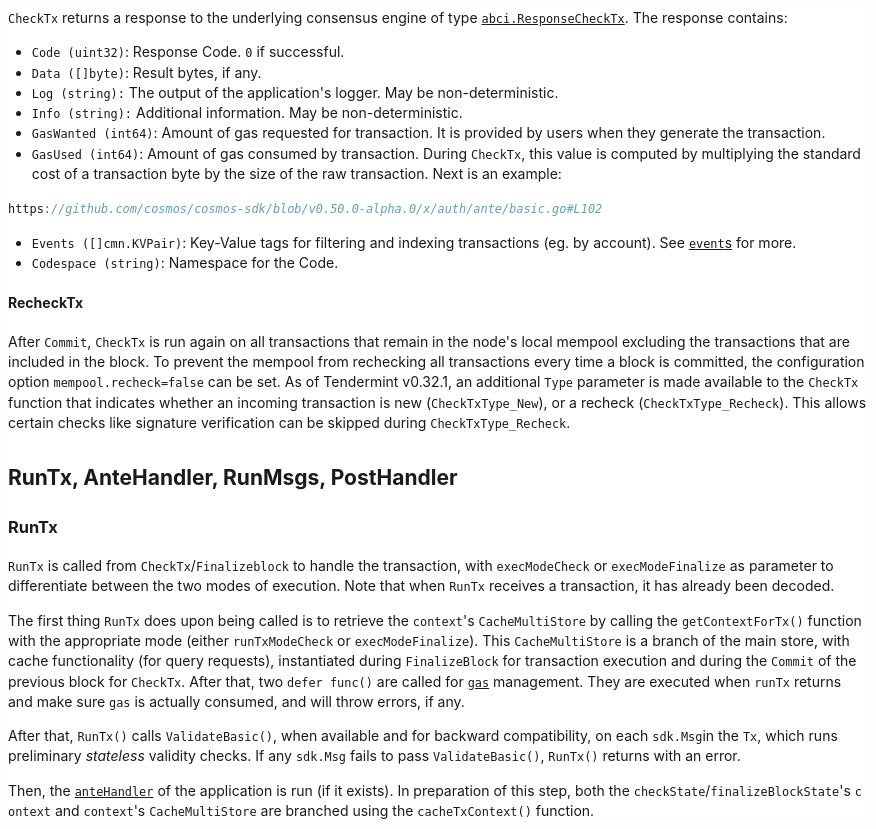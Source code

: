`CheckTx` returns a response to the underlying consensus engine of type [`abci.ResponseCheckTx`](https://github.com/cometbft/cometbft/blob/v0.37.x/spec/abci/abci++_methods.md#checktx).
The response contains:

* `Code (uint32)`: Response Code. `0` if successful.
* `Data ([]byte)`: Result bytes, if any.
* `Log (string):` The output of the application's logger. May be non-deterministic.
* `Info (string):` Additional information. May be non-deterministic.
* `GasWanted (int64)`: Amount of gas requested for transaction. It is provided by users when they generate the transaction.
* `GasUsed (int64)`: Amount of gas consumed by transaction. During `CheckTx`, this value is computed by multiplying the standard cost of a transaction byte by the size of the raw transaction. Next is an example:

```go reference
https://github.com/cosmos/cosmos-sdk/blob/v0.50.0-alpha.0/x/auth/ante/basic.go#L102
```

* `Events ([]cmn.KVPair)`: Key-Value tags for filtering and indexing transactions (eg. by account). See [`event`s](./08-events.md) for more.
* `Codespace (string)`: Namespace for the Code.

#### RecheckTx

After `Commit`, `CheckTx` is run again on all transactions that remain in the node's local mempool
excluding the transactions that are included in the block. To prevent the mempool from rechecking all transactions
every time a block is committed, the configuration option `mempool.recheck=false` can be set. As of
Tendermint v0.32.1, an additional `Type` parameter is made available to the `CheckTx` function that
indicates whether an incoming transaction is new (`CheckTxType_New`), or a recheck (`CheckTxType_Recheck`).
This allows certain checks like signature verification can be skipped during `CheckTxType_Recheck`.

## RunTx, AnteHandler, RunMsgs, PostHandler

### RunTx

`RunTx` is called from `CheckTx`/`Finalizeblock` to handle the transaction, with `execModeCheck` or `execModeFinalize` as parameter to differentiate between the two modes of execution. Note that when `RunTx` receives a transaction, it has already been decoded.

The first thing `RunTx` does upon being called is to retrieve the `context`'s `CacheMultiStore` by calling the `getContextForTx()` function with the appropriate mode (either `runTxModeCheck` or `execModeFinalize`). This `CacheMultiStore` is a branch of the main store, with cache functionality (for query requests), instantiated during `FinalizeBlock` for transaction execution and during the `Commit` of the previous block for `CheckTx`. After that, two `defer func()` are called for [`gas`](../basics/04-gas-fees.md) management. They are executed when `runTx` returns and make sure `gas` is actually consumed, and will throw errors, if any.

After that, `RunTx()` calls `ValidateBasic()`, when available and for backward compatibility, on each `sdk.Msg`in the `Tx`, which runs preliminary _stateless_ validity checks. If any `sdk.Msg` fails to pass `ValidateBasic()`, `RunTx()` returns with an error.

Then, the [`anteHandler`](#antehandler) of the application is run (if it exists). In preparation of this step, both the `checkState`/`finalizeBlockState`'s `context` and `context`'s `CacheMultiStore` are branched using the `cacheTxContext()` function.
